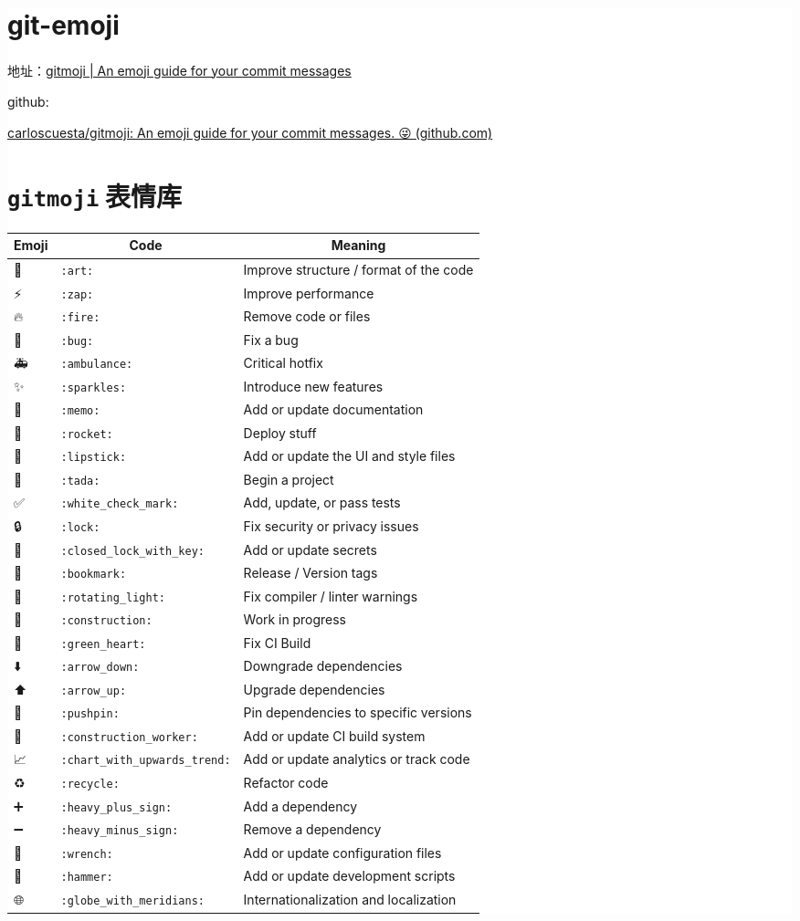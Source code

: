 # git-emoji

地址：[gitmoji | An emoji guide for your commit messages](https://gitmoji.dev/)

github:

[carloscuesta/gitmoji: An emoji guide for your commit messages. 😜 (github.com)](https://github.com/carloscuesta/gitmoji)



# `gitmoji` 表情库

| Emoji | Code                          | Meaning                                                      |
| ----- | ----------------------------- | ------------------------------------------------------------ |
| 🎨     | `:art:`                       | Improve structure / format of the code                       |
| ⚡️     | `:zap:`                       | Improve performance                                          |
| 🔥     | `:fire:`                      | Remove code or files                                         |
| 🐛     | `:bug:`                       | Fix a bug                                                    |
| 🚑️     | `:ambulance:`                 | Critical hotfix                                              |
| ✨     | `:sparkles:`                  | Introduce new features                                       |
| 📝     | `:memo:`                      | Add or update documentation                                  |
| 🚀     | `:rocket:`                    | Deploy stuff                                                 |
| 💄     | `:lipstick:`                  | Add or update the UI and style files                         |
| 🎉     | `:tada:`                      | Begin a project                                              |
| ✅     | `:white_check_mark:`          | Add, update, or pass tests                                   |
| 🔒️     | `:lock:`                      | Fix security or privacy issues                               |
| 🔐     | `:closed_lock_with_key:`      | Add or update secrets                                        |
| 🔖     | `:bookmark:`                  | Release / Version tags                                       |
| 🚨     | `:rotating_light:`            | Fix compiler / linter warnings                               |
| 🚧     | `:construction:`              | Work in progress                                             |
| 💚     | `:green_heart:`               | Fix CI Build                                                 |
| ⬇️     | `:arrow_down:`                | Downgrade dependencies                                       |
| ⬆️     | `:arrow_up:`                  | Upgrade dependencies                                         |
| 📌     | `:pushpin:`                   | Pin dependencies to specific versions                        |
| 👷     | `:construction_worker:`       | Add or update CI build system                                |
| 📈     | `:chart_with_upwards_trend:`  | Add or update analytics or track code                        |
| ♻️     | `:recycle:`                   | Refactor code                                                |
| ➕     | `:heavy_plus_sign:`           | Add a dependency                                             |
| ➖     | `:heavy_minus_sign:`          | Remove a dependency                                          |
| 🔧     | `:wrench:`                    | Add or update configuration files                            |
| 🔨     | `:hammer:`                    | Add or update development scripts                            |
| 🌐     | `:globe_with_meridians:`      | Internationalization and localization                        |